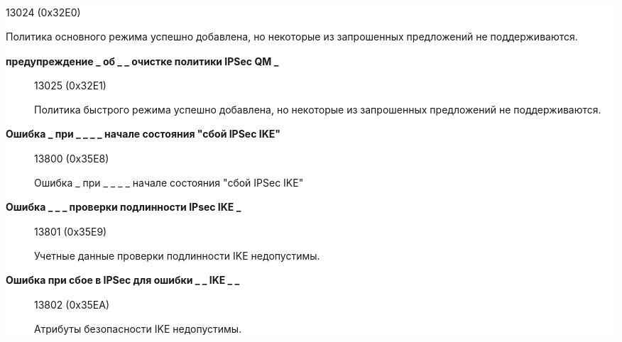 13024 (0x32E0)
</dt> <dt>



Политика основного режима успешно добавлена, но некоторые из запрошенных предложений не поддерживаются.


</dt> </dl> </dd> <dt>

<span id="WARNING_IPSEC_QM_POLICY_PRUNED"></span><span id="warning_ipsec_qm_policy_pruned"></span>**предупреждение \_ об \_ \_ очистке политики IPSec QM \_**
</dt> <dd> <dl> <dt>

13025 (0x32E1)
</dt> <dt>



Политика быстрого режима успешно добавлена, но некоторые из запрошенных предложений не поддерживаются.


</dt> </dl> </dd> <dt>

<span id="ERROR_IPSEC_IKE_NEG_STATUS_BEGIN"></span><span id="error_ipsec_ike_neg_status_begin"></span>**Ошибка \_ при \_ \_ \_ \_ начале состояния "сбой IPSec IKE"**
</dt> <dd> <dl> <dt>

13800 (0x35E8)
</dt> <dt>



Ошибка \_ при \_ \_ \_ \_ начале состояния "сбой IPSec IKE"


</dt> </dl> </dd> <dt>

<span id="ERROR_IPSEC_IKE_AUTH_FAIL"></span><span id="error_ipsec_ike_auth_fail"></span>**Ошибка \_ \_ \_ проверки подлинности IPsec IKE \_**
</dt> <dd> <dl> <dt>

13801 (0x35E9)
</dt> <dt>



Учетные данные проверки подлинности IKE недопустимы.


</dt> </dl> </dd> <dt>

<span id="ERROR_IPSEC_IKE_ATTRIB_FAIL"></span><span id="error_ipsec_ike_attrib_fail"></span>**Ошибка при сбое в IPSec для ошибки \_ \_ IKE \_ \_**
</dt> <dd> <dl> <dt>

13802 (0x35EA)
</dt> <dt>



Атрибуты безопасности IKE недопустимы.
